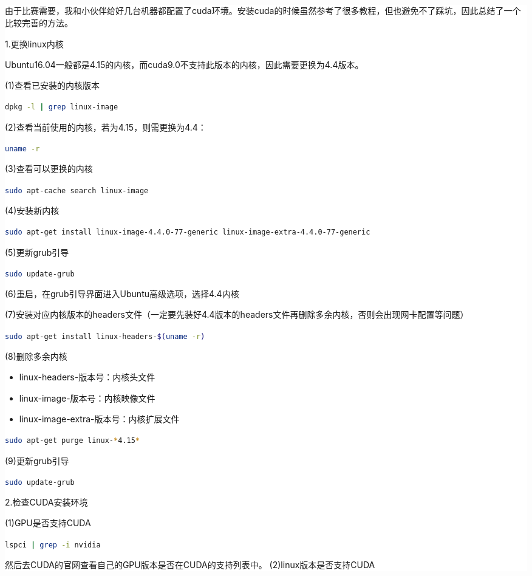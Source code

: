 由于比赛需要，我和小伙伴给好几台机器都配置了cuda环境。安装cuda的时候虽然参考了很多教程，但也避免不了踩坑，因此总结了一个比较完善的方法。

1.更换linux内核

Ubuntu16.04一般都是4.15的内核，而cuda9.0不支持此版本的内核，因此需要更换为4.4版本。

(1)查看已安装的内核版本

```bash
dpkg -l | grep linux-image
```
(2)查看当前使用的内核，若为4.15，则需更换为4.4：

```bash
uname -r
```
(3)查看可以更换的内核

```bash
sudo apt-cache search linux-image
```
(4)安装新内核

```bash
sudo apt-get install linux-image-4.4.0-77-generic linux-image-extra-4.4.0-77-generic
```
(5)更新grub引导

```bash
sudo update-grub
```
(6)重启，在grub引导界面进入Ubuntu高级选项，选择4.4内核

(7)安装对应内核版本的headers文件（一定要先装好4.4版本的headers文件再删除多余内核，否则会出现网卡配置等问题）

```bash
sudo apt-get install linux-headers-$(uname -r)
```
(8)删除多余内核

- linux-headers-版本号：内核头文件

- linux-image-版本号：内核映像文件

- linux-image-extra-版本号：内核扩展文件

```bash
sudo apt-get purge linux-*4.15*
```
(9)更新grub引导

```bash
sudo update-grub
```
2.检查CUDA安装环境

(1)GPU是否支持CUDA

```bash
lspci | grep -i nvidia
```
然后去CUDA的官网查看自己的GPU版本是否在CUDA的支持列表中。
(2)linux版本是否支持CUDA
